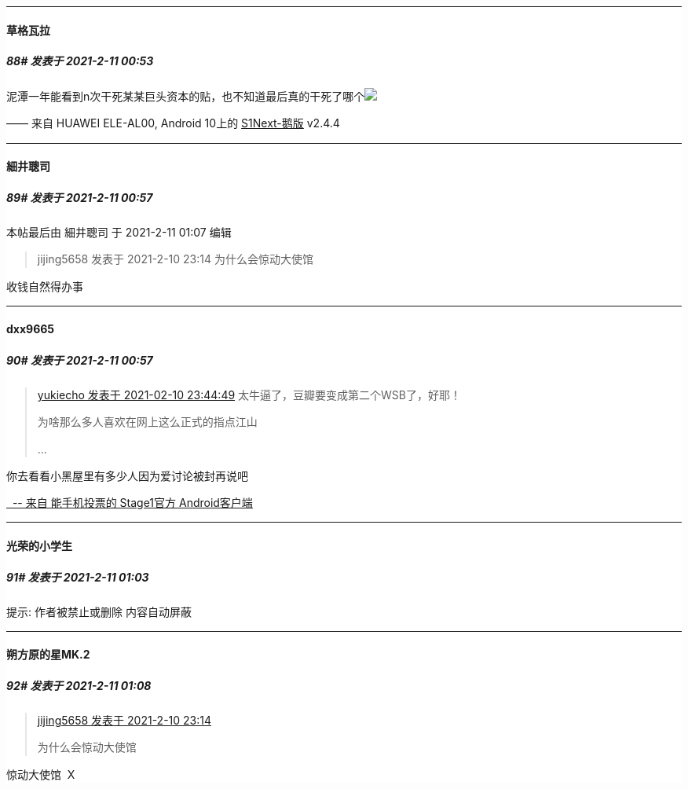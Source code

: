 
-----

####  草格瓦拉  
##### 88#       发表于 2021-2-11 00:53


泥潭一年能看到n次干死某某巨头资本的贴，也不知道最后真的干死了哪个<img src="https://static.saraba1st.com/image/smiley/face2017/009.gif" referrerpolicy="no-referrer">

—— 来自 HUAWEI ELE-AL00, Android 10上的 [S1Next-鹅版](https://github.com/ykrank/S1-Next/releases) v2.4.4


-----

####  細井聰司  
##### 89#       发表于 2021-2-11 00:57


 本帖最后由 細井聰司 于 2021-2-11 01:07 编辑 
<blockquote>jijing5658 发表于 2021-2-10 23:14
为什么会惊动大使馆</blockquote>
收钱自然得办事


-----

####  dxx9665  
##### 90#       发表于 2021-2-11 00:57


<blockquote><a href="httphttps://bbs.saraba1st.com/2b/forum.php?mod=redirect&amp;goto=findpost&amp;pid=50300848&amp;ptid=1987310" target="_blank">yukiecho 发表于 2021-02-10 23:44:49</a>
太牛逼了，豆瓣要变成第二个WSB了，好耶！

为啥那么多人喜欢在网上这么正式的指点江山

 ...</blockquote>你去看看小黑屋里有多少人因为爱讨论被封再说吧

[  -- 来自 能手机投票的 Stage1官方 Android客户端](https://www.coolapk.com/apk/140634)


-----

####  光荣的小学生  
##### 91#       发表于 2021-2-11 01:03

提示: 作者被禁止或删除 内容自动屏蔽


-----

####  朔方原的星MK.2  
##### 92#       发表于 2021-2-11 01:08


<blockquote><a href="httphttps://bbs.saraba1st.com/2b/forum.php?mod=redirect&amp;goto=findpost&amp;pid=50300581&amp;ptid=1987310" target="_blank">jijing5658 发表于 2021-2-10 23:14</a>

为什么会惊动大使馆</blockquote>
惊动大使馆  X
